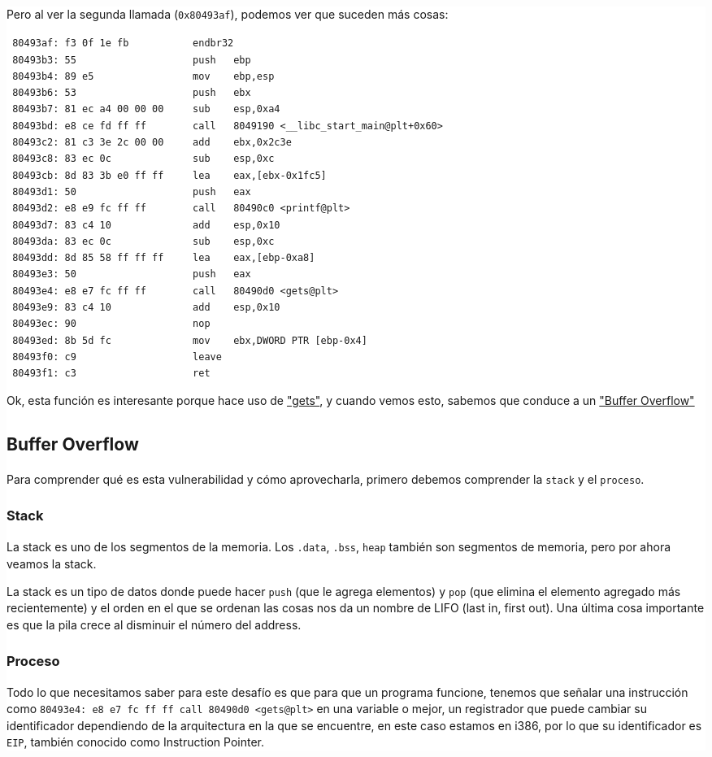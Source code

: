 Pero al ver la segunda llamada (`0x80493af`), podemos ver que suceden más cosas:

```raw
 80493af: f3 0f 1e fb           endbr32
 80493b3: 55                    push   ebp
 80493b4: 89 e5                 mov    ebp,esp
 80493b6: 53                    push   ebx
 80493b7: 81 ec a4 00 00 00     sub    esp,0xa4
 80493bd: e8 ce fd ff ff        call   8049190 <__libc_start_main@plt+0x60>
 80493c2: 81 c3 3e 2c 00 00     add    ebx,0x2c3e
 80493c8: 83 ec 0c              sub    esp,0xc
 80493cb: 8d 83 3b e0 ff ff     lea    eax,[ebx-0x1fc5]
 80493d1: 50                    push   eax
 80493d2: e8 e9 fc ff ff        call   80490c0 <printf@plt>
 80493d7: 83 c4 10              add    esp,0x10
 80493da: 83 ec 0c              sub    esp,0xc
 80493dd: 8d 85 58 ff ff ff     lea    eax,[ebp-0xa8]
 80493e3: 50                    push   eax
 80493e4: e8 e7 fc ff ff        call   80490d0 <gets@plt>
 80493e9: 83 c4 10              add    esp,0x10
 80493ec: 90                    nop
 80493ed: 8b 5d fc              mov    ebx,DWORD PTR [ebp-0x4]
 80493f0: c9                    leave
 80493f1: c3                    ret
```

Ok, esta función es interesante porque hace uso de <a href="https://man7.org/linux/man-pages/man3/gets.3.html#BUGS" target="_blank">"gets"</a>, y cuando vemos esto, sabemos que conduce a un <a href="https://en.wikipedia.org/wiki/Buffer_overflow" target="_blank">"Buffer Overflow"</a>

## Buffer Overflow

Para comprender qué es esta vulnerabilidad y cómo aprovecharla, primero debemos comprender la `stack` y el `proceso`.

### Stack

La stack es uno de los segmentos de la memoria. Los `.data`, `.bss`, `heap` también son segmentos de memoria, pero por ahora veamos la stack.

La stack es un tipo de datos donde puede hacer `push` (que le agrega elementos) y `pop` (que elimina el elemento agregado más recientemente) y el orden en el que se ordenan las cosas nos da un nombre de LIFO (last in, first out). Una última cosa importante es que la pila crece al disminuir el número del address.

### Proceso

Todo lo que necesitamos saber para este desafío es que para que un programa funcione, tenemos que señalar una instrucción como `80493e4: e8 e7 fc ff ff call 80490d0 <gets@plt>` en una variable o mejor, un registrador que puede cambiar su identificador dependiendo de la arquitectura en la que se encuentre, en este caso estamos en i386, por lo que su identificador es `EIP`, también conocido como Instruction Pointer.
